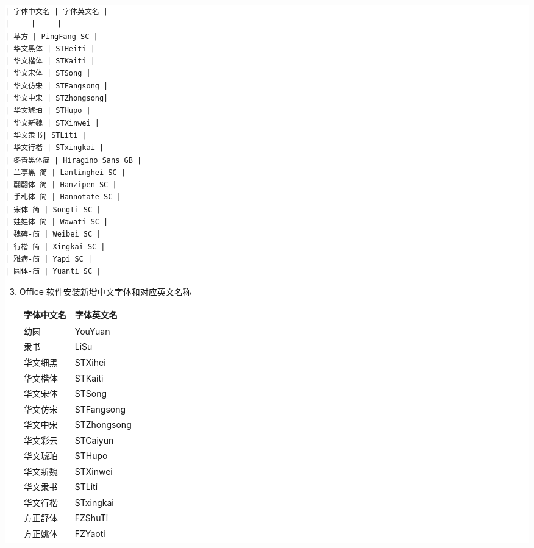     | 字体中文名 | 字体英文名 |
    | --- | --- |
    | 苹方 | PingFang SC |
    | 华文黑体 | STHeiti |
    | 华文楷体 | STKaiti |
    | 华文宋体 | STSong |
    | 华文仿宋 | STFangsong |
    | 华文中宋 | STZhongsong|
    | 华文琥珀 | STHupo |
    | 华文新魏 | STXinwei |
    | 华文隶书| STLiti |
    | 华文行楷 | STxingkai |
    | 冬青黑体简 | Hiragino Sans GB |
    | 兰亭黑-简 | Lantinghei SC |
    | 翩翩体-简 | Hanzipen SC |
    | 手札体-简 | Hannotate SC |
    | 宋体-简 | Songti SC |
    | 娃娃体-简 | Wawati SC |
    | 魏碑-简 | Weibei SC |
    | 行楷-简 | Xingkai SC |
    | 雅痞-简 | Yapi SC |
    | 圆体-简 | Yuanti SC |
3. Office 软件安装新增中文字体和对应英文名称

    | 字体中文名 | 字体英文名 |
    | --- | --- |
    | 幼圆 |  YouYuan |
    | 隶书 | LiSu |
    | 华文细黑 | STXihei |
    | 华文楷体 | STKaiti |
    | 华文宋体 | STSong |
    | 华文仿宋 | STFangsong|
    | 华文中宋 | STZhongsong |
    | 华文彩云 | STCaiyun |
    | 华文琥珀| STHupo |
    | 华文新魏 | STXinwei |
    | 华文隶书 | STLiti |
    | 华文行楷 | STxingkai |
    | 方正舒体 | FZShuTi |
    | 方正姚体 | FZYaoti |